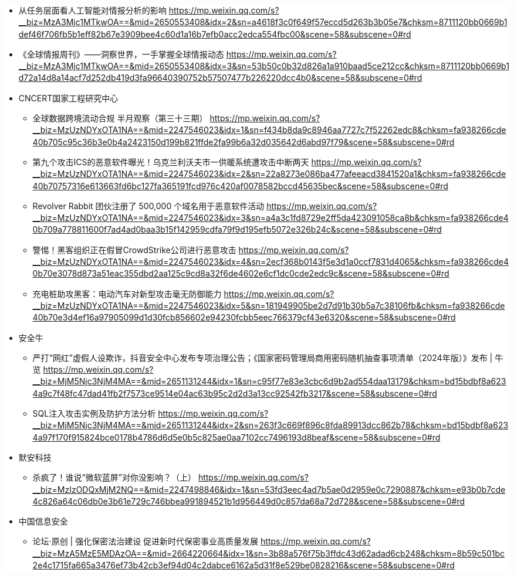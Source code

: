   - 从任务层面看人工智能对情报分析的影响
https://mp.weixin.qq.com/s?__biz=MzA3Mjc1MTkwOA==&mid=2650553408&idx=2&sn=a4618f3c0f649f57eccd5d263b3b05e7&chksm=8711120bb0669b1def46f706fb5b1eff82b67e3909bee4c60d1a16b7efb0acc2edca554fbc00&scene=58&subscene=0#rd

  - 《全球情报周刊》——洞察世界，一手掌握全球情报动态
https://mp.weixin.qq.com/s?__biz=MzA3Mjc1MTkwOA==&mid=2650553408&idx=3&sn=53b50c0b32d826a1a910baad5ce212cc&chksm=8711120bb0669b1d72a14d8a14acf7d252db419d3fa96640390752b57507477b226220dcc4b0&scene=58&subscene=0#rd

- CNCERT国家工程研究中心
  - 全球数据跨境流动合规 半月观察（第三十三期）
https://mp.weixin.qq.com/s?__biz=MzUzNDYxOTA1NA==&mid=2247546023&idx=1&sn=f434b8da9c8946aa7727c7f52262edc8&chksm=fa938266cde40b705c95c36b3e0b4a2423150d199b821ffde2fa99b6a32d035642d6abd97f79&scene=58&subscene=0#rd

  - 第九个攻击ICS的恶意软件曝光！乌克兰利沃夫市一供暖系统遭攻击中断两天
https://mp.weixin.qq.com/s?__biz=MzUzNDYxOTA1NA==&mid=2247546023&idx=2&sn=22a8273e086ba477afeeacd3841520a1&chksm=fa938266cde40b70757316e613663fd6bc127fa365191fcd976c420af0078582bccd45635bec&scene=58&subscene=0#rd

  - Revolver Rabbit 团伙注册了 500,000 个域名用于恶意软件活动
https://mp.weixin.qq.com/s?__biz=MzUzNDYxOTA1NA==&mid=2247546023&idx=3&sn=a4a3c1fd8729e2ff5da423091058ca8b&chksm=fa938266cde40b709a778811600f7ad4ad0baa3b15f142959cdfa79f9d195efb5072e326b24c&scene=58&subscene=0#rd

  - 警惕！黑客组织正在假冒CrowdStrike公司进行恶意攻击
https://mp.weixin.qq.com/s?__biz=MzUzNDYxOTA1NA==&mid=2247546023&idx=4&sn=2ecf368b0143f5e3d1a0ccf7831d4065&chksm=fa938266cde40b70e3078d873a51eac355dbd2aa125c9cd8a32f6de4602e6cf1dc0cde2edc9c&scene=58&subscene=0#rd

  - 充电桩助攻黑客：电动汽车对新型攻击毫无防御能力
https://mp.weixin.qq.com/s?__biz=MzUzNDYxOTA1NA==&mid=2247546023&idx=5&sn=181949905be2d7d91b30b5a7c38106fb&chksm=fa938266cde40b70e3d4ef16a97905099d1d30fcb856602e94230fcbb5eec766379cf43e6320&scene=58&subscene=0#rd

- 安全牛
  - 严打“网红”虚假人设欺诈，抖音安全中心发布专项治理公告；《国家密码管理局商用密码随机抽查事项清单（2024年版）》发布 | 牛览
https://mp.weixin.qq.com/s?__biz=MjM5Njc3NjM4MA==&mid=2651131244&idx=1&sn=c95f77e83e3cbc6d9b2ad554daa13179&chksm=bd15bdbf8a6234a9c7f48fc47dad41fb2f7573ce9514e04ac63b95c2d2d3a13cc92542fb3217&scene=58&subscene=0#rd

  - SQL注入攻击实例及防护方法分析
https://mp.weixin.qq.com/s?__biz=MjM5Njc3NjM4MA==&mid=2651131244&idx=2&sn=263f3c669f896c8fda89913dcc862b78&chksm=bd15bdbf8a6234a97f170f915824bce0178b4786d6d5e0b5c825ae0aa7102cc7496193d8beaf&scene=58&subscene=0#rd

- 默安科技
  - 杀疯了！谁说“微软蓝屏”对你没影响？（上）
https://mp.weixin.qq.com/s?__biz=MzIzODQxMjM2NQ==&mid=2247498846&idx=1&sn=53fd3eec4ad7b5ae0d2959e0c7290887&chksm=e93b0b7cde4c826a64c06db0e3b61e729c746bbea991894521b1d956449d0c857da68a72d728&scene=58&subscene=0#rd

- 中国信息安全
  - 论坛·原创 | 强化保密法治建设 促进新时代保密事业高质量发展
https://mp.weixin.qq.com/s?__biz=MzA5MzE5MDAzOA==&mid=2664220664&idx=1&sn=3b88a576f75b3ffdc43d62adad6cb248&chksm=8b59c501bc2e4c1715fa665a3476ef73b42cb3ef94d04c2dabce6162a5d31f8e529be0828216&scene=58&subscene=0#rd
